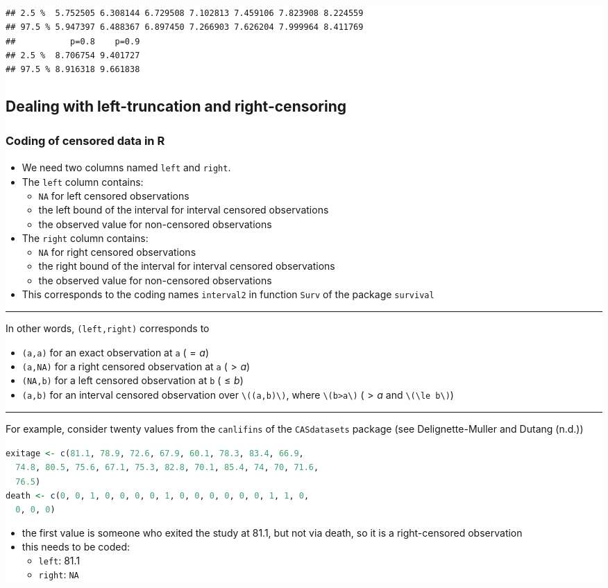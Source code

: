     ## 2.5 %  5.752505 6.308144 6.729508 7.102813 7.459106 7.823908 8.224559
    ## 97.5 % 5.947397 6.488367 6.897450 7.266903 7.626204 7.999964 8.411769
    ##           p=0.8    p=0.9
    ## 2.5 %  8.706754 9.401727
    ## 97.5 % 8.916318 9.661838

## Dealing with left-truncation and right-censoring

### Coding of censored data in R

- We need two columns named `left` and `right`.
- The `left` column contains:
  - `NA` for left censored observations
  - the left bound of the interval for interval censored observations
  - the observed value for non-censored observations
- The `right` column contains:
  - `NA` for right censored observations
  - the right bound of the interval for interval censored observations
  - the observed value for non-censored observations
- This corresponds to the coding names `interval2` in function `Surv` of the package `survival`

------------------------------------------------------------------------

In other words, `(left,right)` corresponds to

- `(a,a)` for an exact observation at `a` ($=a$)
- `(a,NA)` for a right censored observation at `a` ($>a$)
- `(NA,b)` for a left censored observation at `b` ($\le b$)
- `(a,b)` for an interval censored observation over `\((a,b)\)`, where `\(b>a\)` ($>a$ and `\(\le b\)`)

------------------------------------------------------------------------

For example, consider twenty values from the `canlifins` of the `CASdatasets` package (see Delignette-Muller and Dutang (n.d.))

``` r
exitage <- c(81.1, 78.9, 72.6, 67.9, 60.1, 78.3, 83.4, 66.9,
  74.8, 80.5, 75.6, 67.1, 75.3, 82.8, 70.1, 85.4, 74, 70, 71.6,
  76.5)
death <- c(0, 0, 1, 0, 0, 0, 0, 1, 0, 0, 0, 0, 0, 0, 1, 1, 0,
  0, 0, 0)
```

- the first value is someone who exited the study at 81.1, but not via death, so it is a right-censored observation
- this needs to be coded:
  - `left`: 81.1
  - `right`: `NA`
